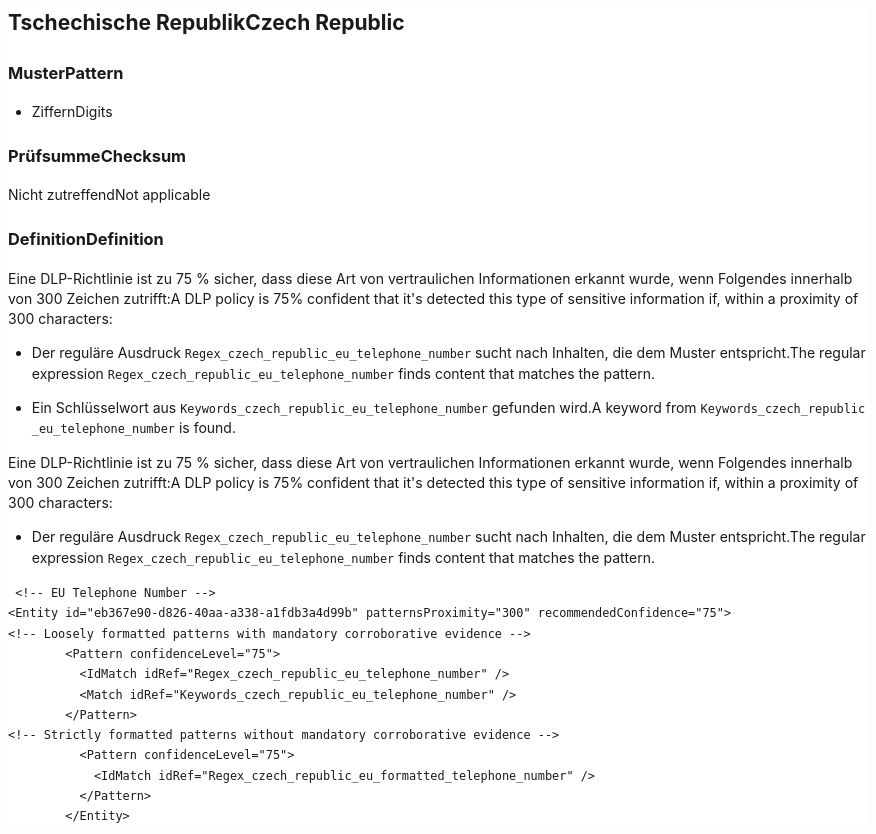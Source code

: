 ## <a name="czech-republic"></a><span data-ttu-id="48927-163">Tschechische Republik</span><span class="sxs-lookup"><span data-stu-id="48927-163">Czech Republic</span></span>

### <a name="pattern"></a><span data-ttu-id="48927-164">Muster</span><span class="sxs-lookup"><span data-stu-id="48927-164">Pattern</span></span>

- <span data-ttu-id="48927-165">Ziffern</span><span class="sxs-lookup"><span data-stu-id="48927-165">Digits</span></span> 
    
### <a name="checksum"></a><span data-ttu-id="48927-166">Prüfsumme</span><span class="sxs-lookup"><span data-stu-id="48927-166">Checksum</span></span>

<span data-ttu-id="48927-167">Nicht zutreffend</span><span class="sxs-lookup"><span data-stu-id="48927-167">Not applicable</span></span>
  
### <a name="definition"></a><span data-ttu-id="48927-168">Definition</span><span class="sxs-lookup"><span data-stu-id="48927-168">Definition</span></span>

<span data-ttu-id="48927-169">Eine DLP-Richtlinie ist zu 75 % sicher, dass diese Art von vertraulichen Informationen erkannt wurde, wenn Folgendes innerhalb von 300 Zeichen zutrifft:</span><span class="sxs-lookup"><span data-stu-id="48927-169">A DLP policy is 75% confident that it's detected this type of sensitive information if, within a proximity of 300 characters:</span></span>
  
- <span data-ttu-id="48927-170">Der reguläre Ausdruck `Regex_czech_republic_eu_telephone_number` sucht nach Inhalten, die dem Muster entspricht.</span><span class="sxs-lookup"><span data-stu-id="48927-170">The regular expression  `Regex_czech_republic_eu_telephone_number` finds content that matches the pattern.</span></span> 
    
- <span data-ttu-id="48927-171">Ein Schlüsselwort aus `Keywords_czech_republic_eu_telephone_number` gefunden wird.</span><span class="sxs-lookup"><span data-stu-id="48927-171">A keyword from  `Keywords_czech_republic_eu_telephone_number` is found.</span></span> 
    
<span data-ttu-id="48927-172">Eine DLP-Richtlinie ist zu 75 % sicher, dass diese Art von vertraulichen Informationen erkannt wurde, wenn Folgendes innerhalb von 300 Zeichen zutrifft:</span><span class="sxs-lookup"><span data-stu-id="48927-172">A DLP policy is 75% confident that it's detected this type of sensitive information if, within a proximity of 300 characters:</span></span>
  
- <span data-ttu-id="48927-173">Der reguläre Ausdruck `Regex_czech_republic_eu_telephone_number` sucht nach Inhalten, die dem Muster entspricht.</span><span class="sxs-lookup"><span data-stu-id="48927-173">The regular expression  `Regex_czech_republic_eu_telephone_number` finds content that matches the pattern.</span></span> 
    
```
 <!-- EU Telephone Number -->
<Entity id="eb367e90-d826-40aa-a338-a1fdb3a4d99b" patternsProximity="300" recommendedConfidence="75">
<!-- Loosely formatted patterns with mandatory corroborative evidence -->
        <Pattern confidenceLevel="75">
          <IdMatch idRef="Regex_czech_republic_eu_telephone_number" />
          <Match idRef="Keywords_czech_republic_eu_telephone_number" />
        </Pattern>
<!-- Strictly formatted patterns without mandatory corroborative evidence -->
          <Pattern confidenceLevel="75">
            <IdMatch idRef="Regex_czech_republic_eu_formatted_telephone_number" />
          </Pattern>
        </Entity>
```
